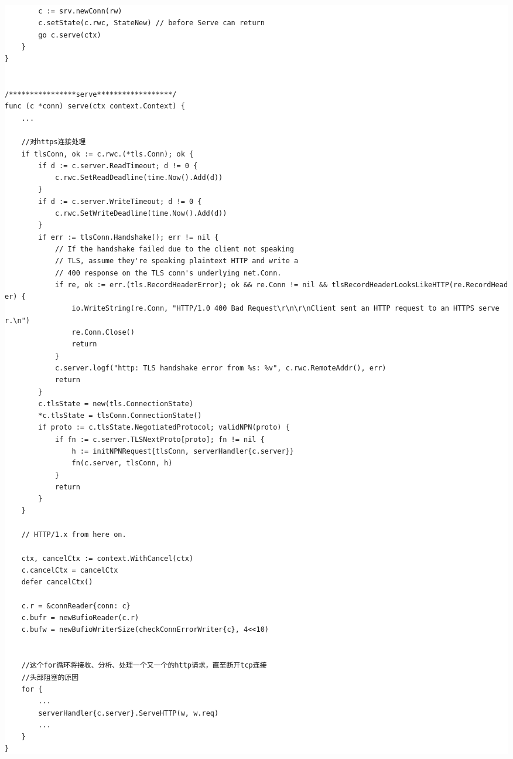 ```
		c := srv.newConn(rw)
		c.setState(c.rwc, StateNew) // before Serve can return
		go c.serve(ctx)
	}
}


/****************serve******************/
func (c *conn) serve(ctx context.Context) {
	...

	//对https连接处理
	if tlsConn, ok := c.rwc.(*tls.Conn); ok {
		if d := c.server.ReadTimeout; d != 0 {
			c.rwc.SetReadDeadline(time.Now().Add(d))
		}
		if d := c.server.WriteTimeout; d != 0 {
			c.rwc.SetWriteDeadline(time.Now().Add(d))
		}
		if err := tlsConn.Handshake(); err != nil {
			// If the handshake failed due to the client not speaking
			// TLS, assume they're speaking plaintext HTTP and write a
			// 400 response on the TLS conn's underlying net.Conn.
			if re, ok := err.(tls.RecordHeaderError); ok && re.Conn != nil && tlsRecordHeaderLooksLikeHTTP(re.RecordHeader) {
				io.WriteString(re.Conn, "HTTP/1.0 400 Bad Request\r\n\r\nClient sent an HTTP request to an HTTPS server.\n")
				re.Conn.Close()
				return
			}
			c.server.logf("http: TLS handshake error from %s: %v", c.rwc.RemoteAddr(), err)
			return
		}
		c.tlsState = new(tls.ConnectionState)
		*c.tlsState = tlsConn.ConnectionState()
		if proto := c.tlsState.NegotiatedProtocol; validNPN(proto) {
			if fn := c.server.TLSNextProto[proto]; fn != nil {
				h := initNPNRequest{tlsConn, serverHandler{c.server}}
				fn(c.server, tlsConn, h)
			}
			return
		}
	}

	// HTTP/1.x from here on.

	ctx, cancelCtx := context.WithCancel(ctx)
	c.cancelCtx = cancelCtx
	defer cancelCtx()

	c.r = &connReader{conn: c}
	c.bufr = newBufioReader(c.r)
	c.bufw = newBufioWriterSize(checkConnErrorWriter{c}, 4<<10)


	//这个for循环将接收、分析、处理一个又一个的http请求，直至断开tcp连接
	//头部阻塞的原因
	for {
		...
		serverHandler{c.server}.ServeHTTP(w, w.req)
		...
	}
}
```